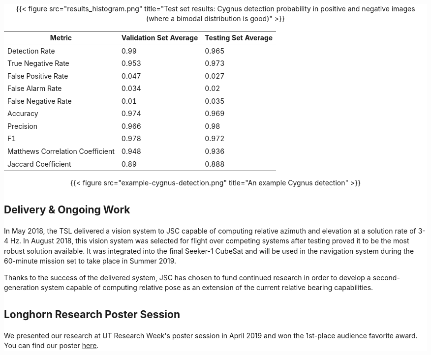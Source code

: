 <center>{{< figure src="results_histogram.png" title="Test set results: Cygnus detection probability in positive and negative images (where a bimodal distribution is good)" >}}</center>

| Metric                           | Validation Set Average | Testing Set Average |
|----------------------------------|------------------------|---------------------|
| Detection Rate                   | 0.99                   | 0.965               |
| True Negative Rate               | 0.953                  | 0.973               |
| False Positive Rate              | 0.047                  | 0.027               |
| False Alarm Rate                 | 0.034                  | 0.02                |
| False Negative Rate              | 0.01                   | 0.035               |
| Accuracy                         | 0.974                  | 0.969               |
| Precision                        | 0.966                  | 0.98                |
| F1                               | 0.978                  | 0.972               |
| Matthews Correlation Coefficient | 0.948                  | 0.936               |
| Jaccard Coefficient              | 0.89                   | 0.888               |

<center>{{< figure src="example-cygnus-detection.png" title="An example Cygnus detection" >}}</center>

## Delivery & Ongoing Work
In May 2018, the TSL delivered a vision system to JSC capable of computing relative azimuth and elevation at a solution rate of 3-4 Hz. In August 2018, this vision system was selected for flight over competing systems after testing proved it to be the most robust solution available. It was integrated into the final Seeker-1 CubeSat and will be used in the navigation system during the 60-minute mission set to take place in Summer 2019.

Thanks to the success of the delivered system, JSC has chosen to fund continued research in order to develop a second-generation system capable of computing relative pose as an extension of the current relative bearing capabilities.

## Longhorn Research Poster Session

We presented our research at UT Research Week's poster session in April 2019 and won the 1st-place audience favorite award. You can find our poster [here](seeker_utrw_poster.pdf).
